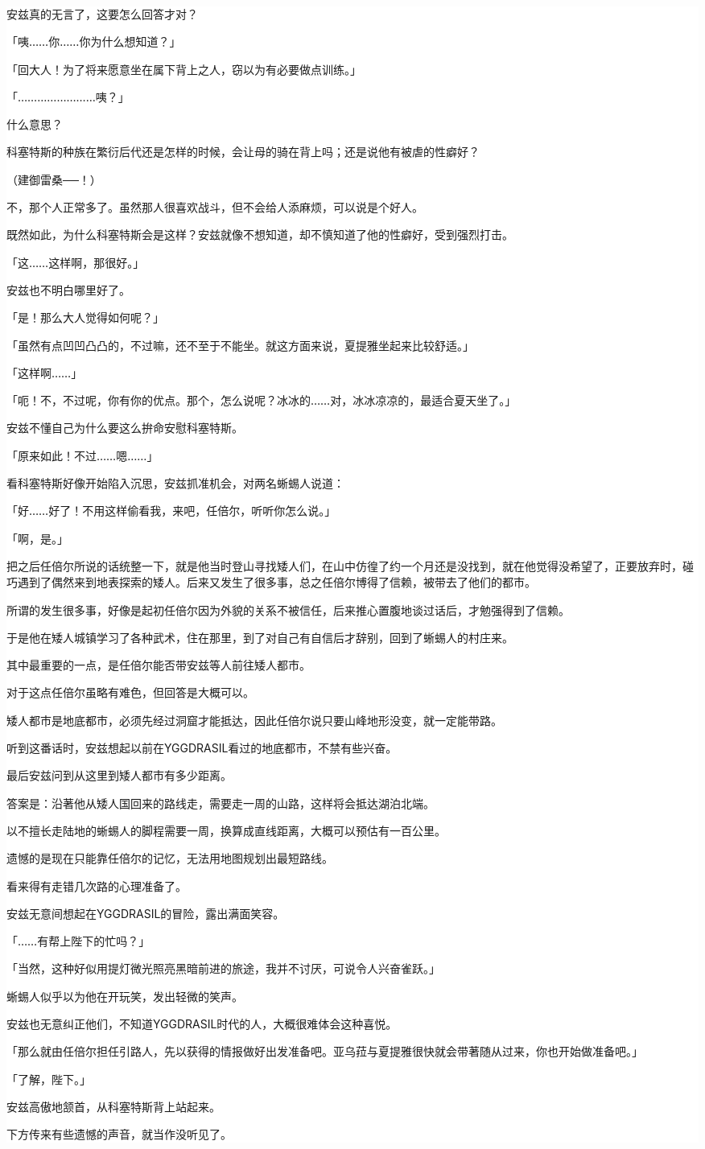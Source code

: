 安兹真的无言了，这要怎么回答才对？

「咦……你……你为什么想知道？」

「回大人！为了将来愿意坐在属下背上之人，窃以为有必要做点训练。」

「……………………咦？」

什么意思？

科塞特斯的种族在繁衍后代还是怎样的时候，会让母的骑在背上吗；还是说他有被虐的性癖好？

（建御雷桑──！）

不，那个人正常多了。虽然那人很喜欢战斗，但不会给人添麻烦，可以说是个好人。

既然如此，为什么科塞特斯会是这样？安兹就像不想知道，却不慎知道了他的性癖好，受到强烈打击。

「这……这样啊，那很好。」

安兹也不明白哪里好了。

「是！那么大人觉得如何呢？」

「虽然有点凹凹凸凸的，不过嘛，还不至于不能坐。就这方面来说，夏提雅坐起来比较舒适。」

「这样啊……」

「呃！不，不过呢，你有你的优点。那个，怎么说呢？冰冰的……对，冰冰凉凉的，最适合夏天坐了。」

安兹不懂自己为什么要这么拚命安慰科塞特斯。

「原来如此！不过……嗯……」

看科塞特斯好像开始陷入沉思，安兹抓准机会，对两名蜥蜴人说道：

「好……好了！不用这样偷看我，来吧，任倍尔，听听你怎么说。」

「啊，是。」

把之后任倍尔所说的话统整一下，就是他当时登山寻找矮人们，在山中仿徨了约一个月还是没找到，就在他觉得没希望了，正要放弃时，碰巧遇到了偶然来到地表探索的矮人。后来又发生了很多事，总之任倍尔博得了信赖，被带去了他们的都市。

所谓的发生很多事，好像是起初任倍尔因为外貌的关系不被信任，后来推心置腹地谈过话后，才勉强得到了信赖。

于是他在矮人城镇学习了各种武术，住在那里，到了对自己有自信后才辞别，回到了蜥蜴人的村庄来。

其中最重要的一点，是任倍尔能否带安兹等人前往矮人都市。

对于这点任倍尔虽略有难色，但回答是大概可以。

矮人都市是地底都市，必须先经过洞窟才能抵达，因此任倍尔说只要山峰地形没变，就一定能带路。

听到这番话时，安兹想起以前在YGGDRASIL看过的地底都市，不禁有些兴奋。

最后安兹问到从这里到矮人都市有多少距离。

答案是：沿著他从矮人国回来的路线走，需要走一周的山路，这样将会抵达湖泊北端。

以不擅长走陆地的蜥蜴人的脚程需要一周，换算成直线距离，大概可以预估有一百公里。

遗憾的是现在只能靠任倍尔的记忆，无法用地图规划出最短路线。

看来得有走错几次路的心理准备了。

安兹无意间想起在YGGDRASIL的冒险，露出满面笑容。

「……有帮上陛下的忙吗？」

「当然，这种好似用提灯微光照亮黑暗前进的旅途，我并不讨厌，可说令人兴奋雀跃。」

蜥蜴人似乎以为他在开玩笑，发出轻微的笑声。

安兹也无意纠正他们，不知道YGGDRASIL时代的人，大概很难体会这种喜悦。

「那么就由任倍尔担任引路人，先以获得的情报做好出发准备吧。亚乌菈与夏提雅很快就会带著随从过来，你也开始做准备吧。」

「了解，陛下。」

安兹高傲地颔首，从科塞特斯背上站起来。

下方传来有些遗憾的声音，就当作没听见了。